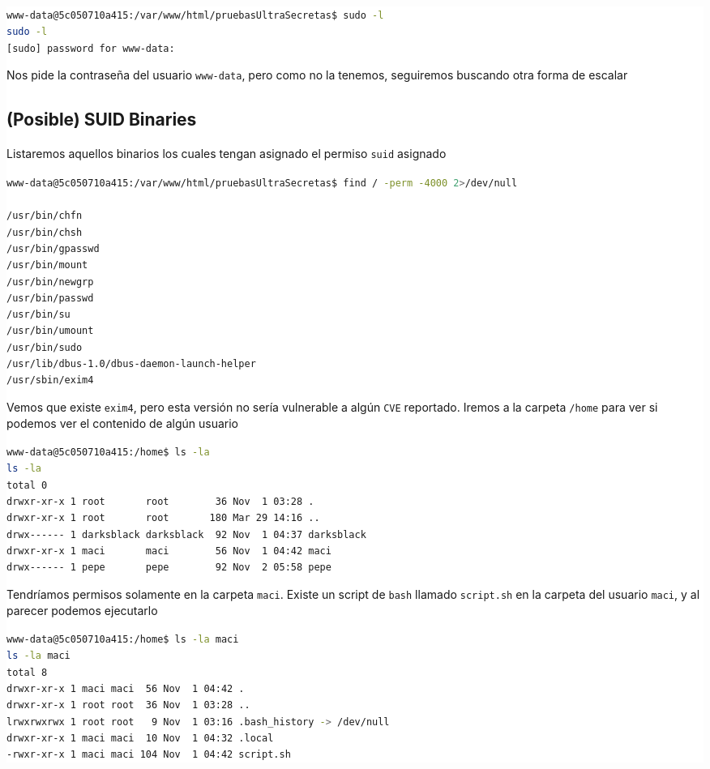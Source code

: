 ~~~ bash
www-data@5c050710a415:/var/www/html/pruebasUltraSecretas$ sudo -l
sudo -l
[sudo] password for www-data: 
~~~

Nos pide la contraseña del usuario `www-data`, pero como no la tenemos, seguiremos buscando otra forma de escalar


## (Posible) SUID Binaries

Listaremos aquellos binarios los cuales tengan asignado el permiso `suid` asignado

~~~ bash
www-data@5c050710a415:/var/www/html/pruebasUltraSecretas$ find / -perm -4000 2>/dev/null

/usr/bin/chfn
/usr/bin/chsh
/usr/bin/gpasswd
/usr/bin/mount
/usr/bin/newgrp
/usr/bin/passwd
/usr/bin/su
/usr/bin/umount
/usr/bin/sudo
/usr/lib/dbus-1.0/dbus-daemon-launch-helper
/usr/sbin/exim4
~~~

Vemos que existe `exim4`, pero esta versión no sería vulnerable a algún `CVE` reportado. Iremos a la carpeta `/home` para ver si podemos ver el contenido de algún usuario

~~~ bash
www-data@5c050710a415:/home$ ls -la 
ls -la
total 0
drwxr-xr-x 1 root       root        36 Nov  1 03:28 .
drwxr-xr-x 1 root       root       180 Mar 29 14:16 ..
drwx------ 1 darksblack darksblack  92 Nov  1 04:37 darksblack
drwxr-xr-x 1 maci       maci        56 Nov  1 04:42 maci
drwx------ 1 pepe       pepe        92 Nov  2 05:58 pepe
~~~

Tendríamos permisos solamente en la carpeta `maci`. Existe un script de `bash` llamado `script.sh` en la carpeta del usuario `maci`, y al parecer podemos ejecutarlo

~~~ bash
www-data@5c050710a415:/home$ ls -la maci
ls -la maci
total 8
drwxr-xr-x 1 maci maci  56 Nov  1 04:42 .
drwxr-xr-x 1 root root  36 Nov  1 03:28 ..
lrwxrwxrwx 1 root root   9 Nov  1 03:16 .bash_history -> /dev/null
drwxr-xr-x 1 maci maci  10 Nov  1 04:32 .local
-rwxr-xr-x 1 maci maci 104 Nov  1 04:42 script.sh
~~~
